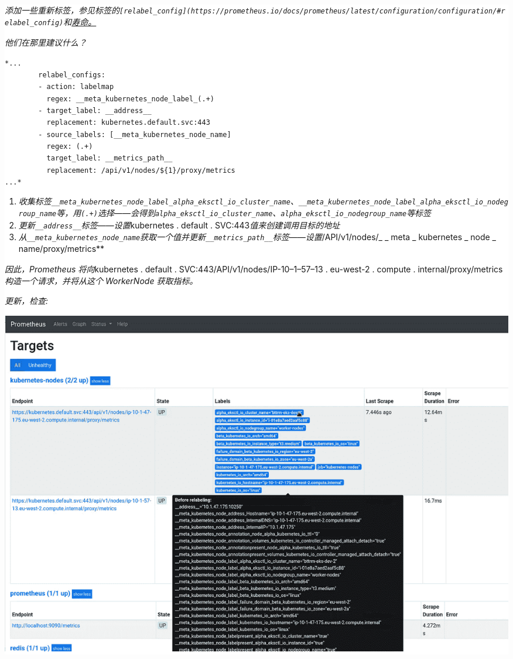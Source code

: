 *添加一些重新标签，参见标签的`[relabel_config](https://prometheus.io/docs/prometheus/latest/configuration/configuration/#relabel_config)`和[寿命。](https://www.robustperception.io/life-of-a-label)*

*他们在那里建议什么？*

```
*...
        relabel_configs:
        - action: labelmap
          regex: __meta_kubernetes_node_label_(.+)
        - target_label: __address__
          replacement: kubernetes.default.svc:443
        - source_labels: [__meta_kubernetes_node_name]
          regex: (.+)
          target_label: __metrics_path__
          replacement: /api/v1/nodes/${1}/proxy/metrics
...*
```

1.  *收集标签`__meta_kubernetes_node_label_alpha_eksctl_io_cluster_name`、`__meta_kubernetes_node_label_alpha_eksctl_io_nodegroup_name`等，用`(.+)`选择——会得到`alpha_eksctl_io_cluster_name`、`alpha_eksctl_io_nodegroup_name`等标签*
2.  *更新`__address__`标签——设置*kubernetes . default . SVC:443*值来创建调用目标的地址*
3.  *从`__meta_kubernetes_node_name`获取一个值并更新`__metrics_path__`标签——设置*/API/v1/nodes/_ _ meta _ kubernetes _ node _ name/proxy/metrics**

*因此，Prometheus 将向*kubernetes . default . SVC:443/API/v1/nodes/IP-10–1–57–13 . eu-west-2 . compute . internal/proxy/metrics*构造一个请求，并将从这个 WorkerNode 获取指标。*

*更新，检查:*

*![](img/3dfef8082b16e76f1c229f97f53a7ff4.png)*

